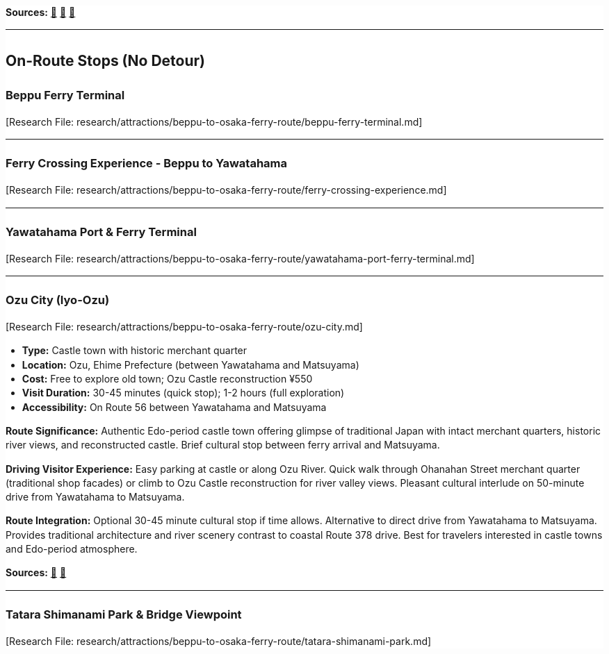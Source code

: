 **Sources:** [🔗](https://www.minatto.net/english) [🔗](https://japantravel.navitime.com/en/area/jp/spot/02301-2800085/) [🔗](https://www.rome2rio.com/s/Yawatahama/Matsuyama)

---

## On-Route Stops (No Detour)

### Beppu Ferry Terminal

[Research File: research/attractions/beppu-to-osaka-ferry-route/beppu-ferry-terminal.md]

---

### Ferry Crossing Experience - Beppu to Yawatahama

[Research File: research/attractions/beppu-to-osaka-ferry-route/ferry-crossing-experience.md]

---

### Yawatahama Port & Ferry Terminal

[Research File: research/attractions/beppu-to-osaka-ferry-route/yawatahama-port-ferry-terminal.md]

---

### Ozu City (Iyo-Ozu)

[Research File: research/attractions/beppu-to-osaka-ferry-route/ozu-city.md]

- **Type:** Castle town with historic merchant quarter
- **Location:** Ozu, Ehime Prefecture (between Yawatahama and Matsuyama)
- **Cost:** Free to explore old town; Ozu Castle reconstruction ¥550
- **Visit Duration:** 30-45 minutes (quick stop); 1-2 hours (full exploration)
- **Accessibility:** On Route 56 between Yawatahama and Matsuyama

**Route Significance:** Authentic Edo-period castle town offering glimpse of traditional Japan with intact merchant quarters, historic river views, and reconstructed castle. Brief cultural stop between ferry arrival and Matsuyama.

**Driving Visitor Experience:** Easy parking at castle or along Ozu River. Quick walk through Ohanahan Street merchant quarter (traditional shop facades) or climb to Ozu Castle reconstruction for river valley views. Pleasant cultural interlude on 50-minute drive from Yawatahama to Matsuyama.

**Route Integration:** Optional 30-45 minute cultural stop if time allows. Alternative to direct drive from Yawatahama to Matsuyama. Provides traditional architecture and river scenery contrast to coastal Route 378 drive. Best for travelers interested in castle towns and Edo-period atmosphere.

**Sources:** [🔗](https://www.japan-guide.com/e/e5525.html) [🔗](https://japantravel.navitime.com/en/area/jp/guide/NTJtrv0652-en/)

---

### Tatara Shimanami Park & Bridge Viewpoint

[Research File: research/attractions/beppu-to-osaka-ferry-route/tatara-shimanami-park.md]
